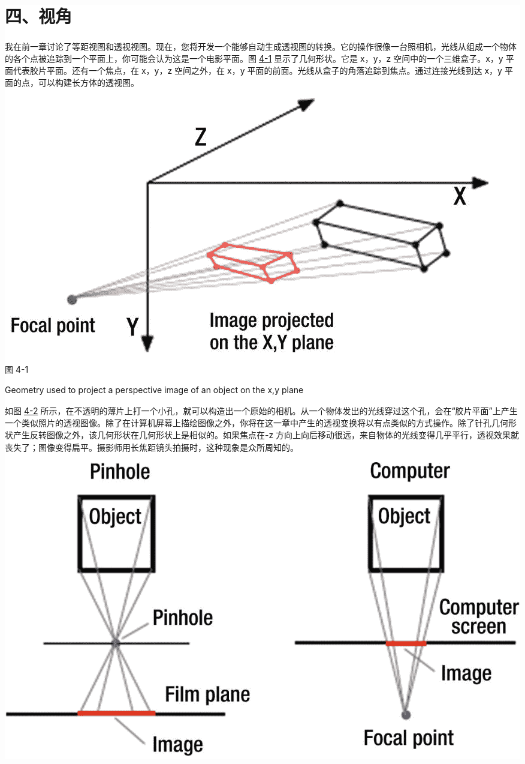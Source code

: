 # 四、视角

我在前一章讨论了等距视图和透视视图。现在，您将开发一个能够自动生成透视图的转换。它的操作很像一台照相机，光线从组成一个物体的各个点被追踪到一个平面上，你可能会认为这是一个电影平面。图 [4-1](#Fig1) 显示了几何形状。它是 x，y，z 空间中的一个三维盒子。x，y 平面代表胶片平面。还有一个焦点，在 x，y，z 空间之外，在 x，y 平面的前面。光线从盒子的角落追踪到焦点。通过连接光线到达 x，y 平面的点，可以构建长方体的透视图。

![A456962_1_En_4_Fig1_HTML.jpg](img/A456962_1_En_4_Fig1_HTML.jpg)

图 4-1

Geometry used to project a perspective image of an object on the x,y plane

如图 [4-2](#Fig2) 所示，在不透明的薄片上打一个小孔，就可以构造出一个原始的相机。从一个物体发出的光线穿过这个孔，会在“胶片平面”上产生一个类似照片的透视图像。除了在计算机屏幕上描绘图像之外，你将在这一章中产生的透视变换将以有点类似的方式操作。除了针孔几何形状产生反转图像之外，该几何形状在几何形状上是相似的。如果焦点在-z 方向上向后移动很远，来自物体的光线变得几乎平行，透视效果就丧失了；图像变得扁平。摄影师用长焦距镜头拍摄时，这种现象是众所周知的。

![A456962_1_En_4_Fig2_HTML.jpg](img/A456962_1_En_4_Fig2_HTML.jpg)
